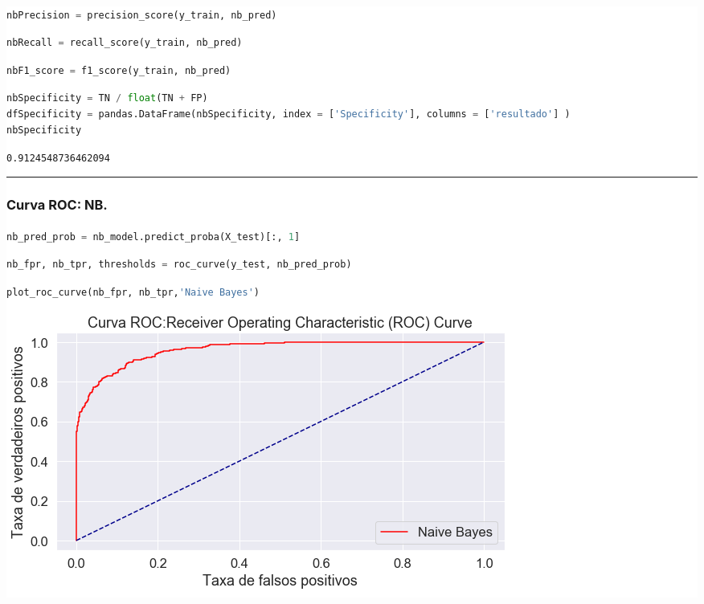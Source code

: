     


```python
nbPrecision = precision_score(y_train, nb_pred)
```


```python
nbRecall = recall_score(y_train, nb_pred)
```


```python
nbF1_score = f1_score(y_train, nb_pred)
```


```python
nbSpecificity = TN / float(TN + FP)
dfSpecificity = pandas.DataFrame(nbSpecificity, index = ['Specificity'], columns = ['resultado'] )
nbSpecificity
```




    0.9124548736462094



---
###  Curva ROC: NB.


```python
nb_pred_prob = nb_model.predict_proba(X_test)[:, 1]
```


```python
nb_fpr, nb_tpr, thresholds = roc_curve(y_test, nb_pred_prob)
```


```python
plot_roc_curve(nb_fpr, nb_tpr,'Naive Bayes')
```


![png](output_105_0.png)
